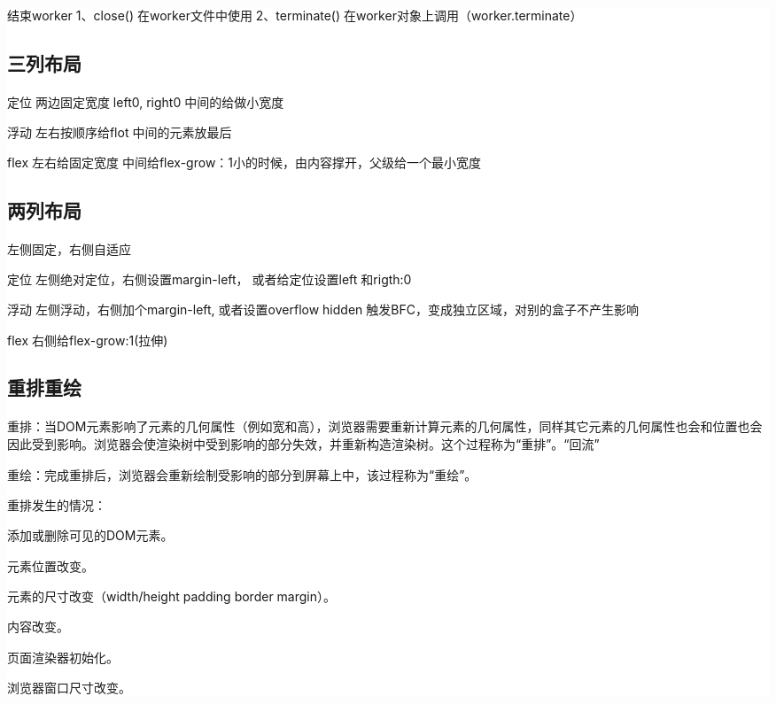 

结束worker
1、close() 在worker文件中使用
2、terminate() 在worker对象上调用（worker.terminate）



## 三列布局

定位
两边固定宽度 left0, right0 中间的给做小宽度

浮动
左右按顺序给flot  中间的元素放最后

flex
左右给固定宽度 中间给flex-grow：1小的时候，由内容撑开，父级给一个最小宽度





## 两列布局

左侧固定，右侧自适应 

定位
左侧绝对定位，右侧设置margin-left， 或者给定位设置left 和rigth:0

浮动
左侧浮动，右侧加个margin-left, 或者设置overflow hidden  触发BFC，变成独立区域，对别的盒子不产生影响

flex
右侧给flex-grow:1(拉伸)





## 重排重绘

重排：当DOM元素影响了元素的几何属性（例如宽和高），浏览器需要重新计算元素的几何属性，同样其它元素的几何属性也会和位置也会因此受到影响。浏览器会使渲染树中受到影响的部分失效，并重新构造渲染树。这个过程称为“重排”。“回流”

重绘：完成重排后，浏览器会重新绘制受影响的部分到屏幕上中，该过程称为“重绘”。



重排发生的情况：

添加或删除可见的DOM元素。

元素位置改变。

元素的尺寸改变（width/height padding border margin）。

内容改变。

页面渲染器初始化。

浏览器窗口尺寸改变。
